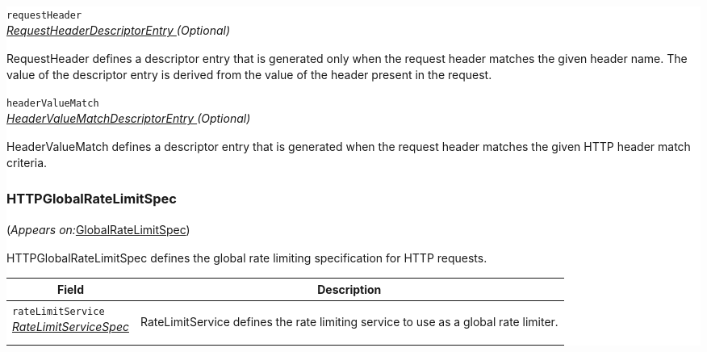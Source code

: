 </tr>
<tr>
<td>
<code>requestHeader</code><br/>
<em>
<a href="#policy.openservicemesh.io/v1alpha1.RequestHeaderDescriptorEntry">
RequestHeaderDescriptorEntry
</a>
</em>
</td>
<td>
<em>(Optional)</em>
<p>RequestHeader defines a descriptor entry that is generated only when the
request header matches the given header name. The value of the descriptor
entry is derived from the value of the header present in the request.</p>
</td>
</tr>
<tr>
<td>
<code>headerValueMatch</code><br/>
<em>
<a href="#policy.openservicemesh.io/v1alpha1.HeaderValueMatchDescriptorEntry">
HeaderValueMatchDescriptorEntry
</a>
</em>
</td>
<td>
<em>(Optional)</em>
<p>HeaderValueMatch defines a descriptor entry that is generated when the
request header matches the given HTTP header match criteria.</p>
</td>
</tr>
</tbody>
</table>
<h3 id="policy.openservicemesh.io/v1alpha1.HTTPGlobalRateLimitSpec">HTTPGlobalRateLimitSpec
</h3>
<p>
(<em>Appears on:</em><a href="#policy.openservicemesh.io/v1alpha1.GlobalRateLimitSpec">GlobalRateLimitSpec</a>)
</p>
<p>
<p>HTTPGlobalRateLimitSpec defines the global rate limiting specification
for HTTP requests.</p>
</p>
<table>
<thead>
<tr>
<th>Field</th>
<th>Description</th>
</tr>
</thead>
<tbody>
<tr>
<td>
<code>rateLimitService</code><br/>
<em>
<a href="#policy.openservicemesh.io/v1alpha1.RateLimitServiceSpec">
RateLimitServiceSpec
</a>
</em>
</td>
<td>
<p>RateLimitService defines the rate limiting service to use
as a global rate limiter.</p>